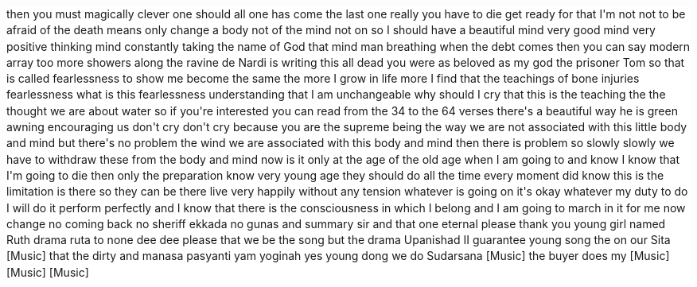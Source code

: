 then you must magically clever one should all one has come the last one really you have to die get ready for that I'm not not to be afraid of the death means only change a body not of the mind not on so I should have a beautiful mind very good mind very positive thinking mind constantly taking the name of God that mind man breathing when the debt comes then you can say modern array too more showers along the ravine de Nardi is writing this all dead you were as beloved as my god the prisoner Tom so that is called fearlessness to show me become the same the more I grow in life more I find that the teachings of bone injuries fearlessness what is this fearlessness understanding that I am unchangeable why should I cry that this is the teaching the the thought we are about water so if you're interested you can read from the 34 to the 64 verses there's a beautiful way he is green awning encouraging us don't cry don't cry because you are the supreme being the way we are not associated with this little body and mind but there's no problem the wind we are associated with this body and mind then there is problem so slowly slowly we have to withdraw these from the body and mind now is it only at the age of the old age when I am going to and know I know that I'm going to die then only the preparation know very young age they should do all the time every moment did know this is the limitation is there so they can be there live very happily without any tension whatever is going on it's okay whatever my duty to do I will do it perform perfectly and I know that there is the consciousness in which I belong and I am going to march in it for me now change no coming back no sheriff ekkada no gunas and summary sir and that one eternal please thank you young girl named Ruth drama ruta to none dee dee please that we be the song but the drama Upanishad II guarantee young song the on our Sita [Music] that the dirty and manasa pasyanti yam yoginah yes young dong we do Sudarsana [Music] the buyer does my [Music] [Music] [Music]